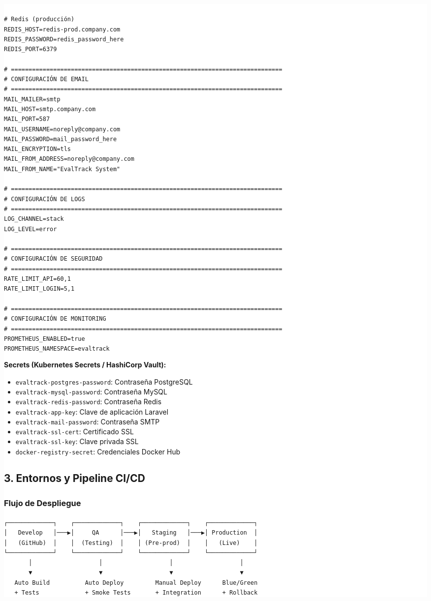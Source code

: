 ```env

# Redis (producción)
REDIS_HOST=redis-prod.company.com
REDIS_PASSWORD=redis_password_here
REDIS_PORT=6379

# =============================================================================
# CONFIGURACIÓN DE EMAIL
# =============================================================================
MAIL_MAILER=smtp
MAIL_HOST=smtp.company.com
MAIL_PORT=587
MAIL_USERNAME=noreply@company.com
MAIL_PASSWORD=mail_password_here
MAIL_ENCRYPTION=tls
MAIL_FROM_ADDRESS=noreply@company.com
MAIL_FROM_NAME="EvalTrack System"

# =============================================================================
# CONFIGURACIÓN DE LOGS
# =============================================================================
LOG_CHANNEL=stack
LOG_LEVEL=error

# =============================================================================
# CONFIGURACIÓN DE SEGURIDAD
# =============================================================================
RATE_LIMIT_API=60,1
RATE_LIMIT_LOGIN=5,1

# =============================================================================
# CONFIGURACIÓN DE MONITORING
# =============================================================================
PROMETHEUS_ENABLED=true
PROMETHEUS_NAMESPACE=evaltrack
```

**Secrets (Kubernetes Secrets / HashiCorp Vault):**
- `evaltrack-postgres-password`: Contraseña PostgreSQL
- `evaltrack-mysql-password`: Contraseña MySQL
- `evaltrack-redis-password`: Contraseña Redis
- `evaltrack-app-key`: Clave de aplicación Laravel
- `evaltrack-mail-password`: Contraseña SMTP
- `evaltrack-ssl-cert`: Certificado SSL
- `evaltrack-ssl-key`: Clave privada SSL
- `docker-registry-secret`: Credenciales Docker Hub

## 3. Entornos y Pipeline CI/CD

### Flujo de Despliegue
```
┌─────────────┐    ┌─────────────┐    ┌─────────────┐    ┌─────────────┐
│   Develop   │───▶│     QA      │───▶│   Staging   │───▶│ Production  │
│   (GitHub)  │    │  (Testing)  │    │ (Pre-prod)  │    │   (Live)    │
└─────────────┘    └─────────────┘    └─────────────┘    └─────────────┘
       │                   │                   │                   │
       ▼                   ▼                   ▼                   ▼
   Auto Build          Auto Deploy         Manual Deploy      Blue/Green
   + Tests             + Smoke Tests       + Integration      + Rollback
```
